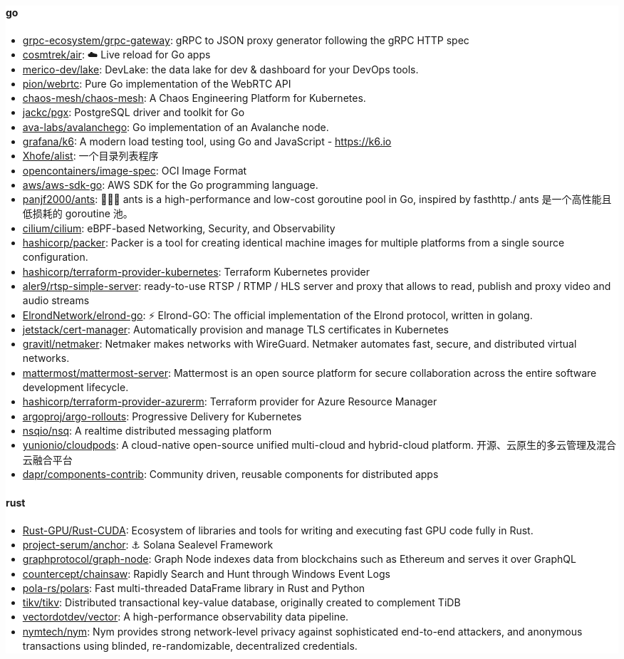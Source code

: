 #### go
* [grpc-ecosystem/grpc-gateway](https://github.com/grpc-ecosystem/grpc-gateway): gRPC to JSON proxy generator following the gRPC HTTP spec
* [cosmtrek/air](https://github.com/cosmtrek/air): ☁️ Live reload for Go apps
* [merico-dev/lake](https://github.com/merico-dev/lake): DevLake: the data lake for dev & dashboard for your DevOps tools.
* [pion/webrtc](https://github.com/pion/webrtc): Pure Go implementation of the WebRTC API
* [chaos-mesh/chaos-mesh](https://github.com/chaos-mesh/chaos-mesh): A Chaos Engineering Platform for Kubernetes.
* [jackc/pgx](https://github.com/jackc/pgx): PostgreSQL driver and toolkit for Go
* [ava-labs/avalanchego](https://github.com/ava-labs/avalanchego): Go implementation of an Avalanche node.
* [grafana/k6](https://github.com/grafana/k6): A modern load testing tool, using Go and JavaScript - https://k6.io
* [Xhofe/alist](https://github.com/Xhofe/alist): 一个目录列表程序
* [opencontainers/image-spec](https://github.com/opencontainers/image-spec): OCI Image Format
* [aws/aws-sdk-go](https://github.com/aws/aws-sdk-go): AWS SDK for the Go programming language.
* [panjf2000/ants](https://github.com/panjf2000/ants): 🐜🐜🐜 ants is a high-performance and low-cost goroutine pool in Go, inspired by fasthttp./ ants 是一个高性能且低损耗的 goroutine 池。
* [cilium/cilium](https://github.com/cilium/cilium): eBPF-based Networking, Security, and Observability
* [hashicorp/packer](https://github.com/hashicorp/packer): Packer is a tool for creating identical machine images for multiple platforms from a single source configuration.
* [hashicorp/terraform-provider-kubernetes](https://github.com/hashicorp/terraform-provider-kubernetes): Terraform Kubernetes provider
* [aler9/rtsp-simple-server](https://github.com/aler9/rtsp-simple-server): ready-to-use RTSP / RTMP / HLS server and proxy that allows to read, publish and proxy video and audio streams
* [ElrondNetwork/elrond-go](https://github.com/ElrondNetwork/elrond-go): ⚡ Elrond-GO: The official implementation of the Elrond protocol, written in golang.
* [jetstack/cert-manager](https://github.com/jetstack/cert-manager): Automatically provision and manage TLS certificates in Kubernetes
* [gravitl/netmaker](https://github.com/gravitl/netmaker): Netmaker makes networks with WireGuard. Netmaker automates fast, secure, and distributed virtual networks.
* [mattermost/mattermost-server](https://github.com/mattermost/mattermost-server): Mattermost is an open source platform for secure collaboration across the entire software development lifecycle.
* [hashicorp/terraform-provider-azurerm](https://github.com/hashicorp/terraform-provider-azurerm): Terraform provider for Azure Resource Manager
* [argoproj/argo-rollouts](https://github.com/argoproj/argo-rollouts): Progressive Delivery for Kubernetes
* [nsqio/nsq](https://github.com/nsqio/nsq): A realtime distributed messaging platform
* [yunionio/cloudpods](https://github.com/yunionio/cloudpods): A cloud-native open-source unified multi-cloud and hybrid-cloud platform. 开源、云原生的多云管理及混合云融合平台
* [dapr/components-contrib](https://github.com/dapr/components-contrib): Community driven, reusable components for distributed apps

#### rust
* [Rust-GPU/Rust-CUDA](https://github.com/Rust-GPU/Rust-CUDA): Ecosystem of libraries and tools for writing and executing fast GPU code fully in Rust.
* [project-serum/anchor](https://github.com/project-serum/anchor): ⚓ Solana Sealevel Framework
* [graphprotocol/graph-node](https://github.com/graphprotocol/graph-node): Graph Node indexes data from blockchains such as Ethereum and serves it over GraphQL
* [countercept/chainsaw](https://github.com/countercept/chainsaw): Rapidly Search and Hunt through Windows Event Logs
* [pola-rs/polars](https://github.com/pola-rs/polars): Fast multi-threaded DataFrame library in Rust and Python
* [tikv/tikv](https://github.com/tikv/tikv): Distributed transactional key-value database, originally created to complement TiDB
* [vectordotdev/vector](https://github.com/vectordotdev/vector): A high-performance observability data pipeline.
* [nymtech/nym](https://github.com/nymtech/nym): Nym provides strong network-level privacy against sophisticated end-to-end attackers, and anonymous transactions using blinded, re-randomizable, decentralized credentials.